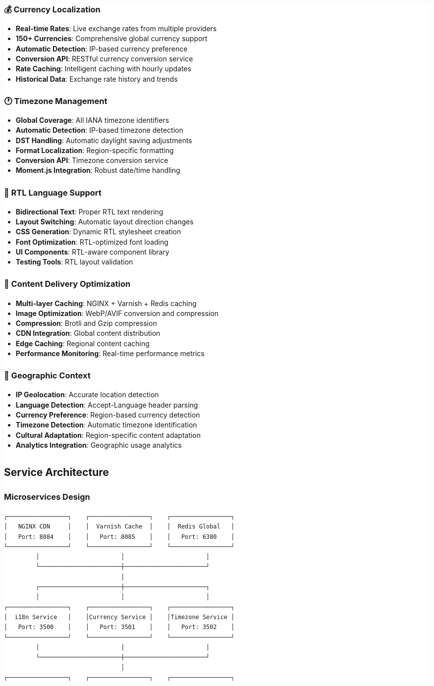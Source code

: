 ### 💰 Currency Localization
- **Real-time Rates**: Live exchange rates from multiple providers
- **150+ Currencies**: Comprehensive global currency support
- **Automatic Detection**: IP-based currency preference
- **Conversion API**: RESTful currency conversion service
- **Rate Caching**: Intelligent caching with hourly updates
- **Historical Data**: Exchange rate history and trends

### 🕐 Timezone Management
- **Global Coverage**: All IANA timezone identifiers
- **Automatic Detection**: IP-based timezone detection
- **DST Handling**: Automatic daylight saving adjustments
- **Format Localization**: Region-specific formatting
- **Conversion API**: Timezone conversion service
- **Moment.js Integration**: Robust date/time handling

### 📱 RTL Language Support
- **Bidirectional Text**: Proper RTL text rendering
- **Layout Switching**: Automatic layout direction changes
- **CSS Generation**: Dynamic RTL stylesheet creation
- **Font Optimization**: RTL-optimized font loading
- **UI Components**: RTL-aware component library
- **Testing Tools**: RTL layout validation

### 🚀 Content Delivery Optimization
- **Multi-layer Caching**: NGINX + Varnish + Redis caching
- **Image Optimization**: WebP/AVIF conversion and compression
- **Compression**: Brotli and Gzip compression
- **CDN Integration**: Global content distribution
- **Edge Caching**: Regional content caching
- **Performance Monitoring**: Real-time performance metrics

### 🎯 Geographic Context
- **IP Geolocation**: Accurate location detection
- **Language Detection**: Accept-Language header parsing
- **Currency Preference**: Region-based currency detection
- **Timezone Detection**: Automatic timezone identification
- **Cultural Adaptation**: Region-specific content adaptation
- **Analytics Integration**: Geographic usage analytics

## Service Architecture

### Microservices Design
```
┌─────────────────┐    ┌─────────────────┐    ┌─────────────────┐
│   NGINX CDN     │    │  Varnish Cache  │    │  Redis Global   │
│   Port: 8084    │    │   Port: 8085    │    │   Port: 6380    │
└─────────────────┘    └─────────────────┘    └─────────────────┘
         │                       │                       │
         └───────────────────────┼───────────────────────┘
                                 │
         ┌───────────────────────┼───────────────────────┐
         │                       │                       │
┌─────────────────┐    ┌─────────────────┐    ┌─────────────────┐
│  i18n Service   │    │Currency Service │    │Timezone Service │
│   Port: 3500    │    │   Port: 3501    │    │   Port: 3502    │
└─────────────────┘    └─────────────────┘    └─────────────────┘
         │                       │                       │
         └───────────────────────┼───────────────────────┘
                                 │
┌─────────────────┐    ┌─────────────────┐    ┌─────────────────┐
```